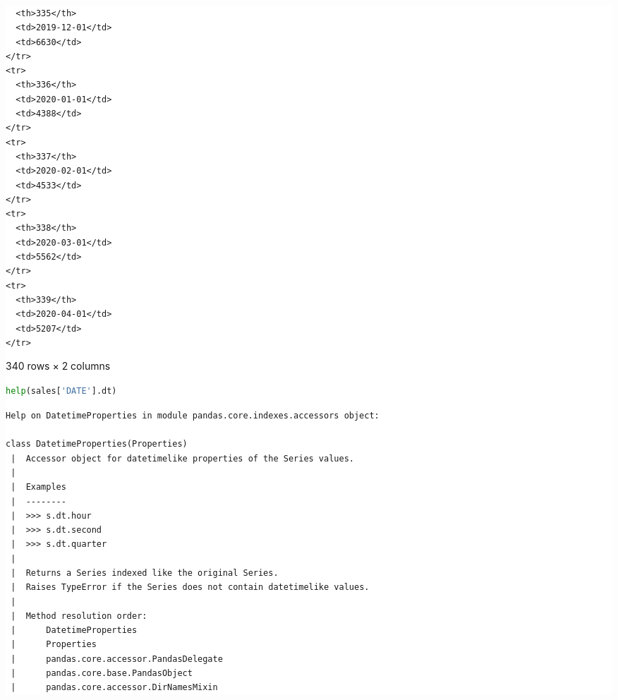       <th>335</th>
      <td>2019-12-01</td>
      <td>6630</td>
    </tr>
    <tr>
      <th>336</th>
      <td>2020-01-01</td>
      <td>4388</td>
    </tr>
    <tr>
      <th>337</th>
      <td>2020-02-01</td>
      <td>4533</td>
    </tr>
    <tr>
      <th>338</th>
      <td>2020-03-01</td>
      <td>5562</td>
    </tr>
    <tr>
      <th>339</th>
      <td>2020-04-01</td>
      <td>5207</td>
    </tr>
  </tbody>
</table>
<p>340 rows × 2 columns</p>
</div>




```python
help(sales['DATE'].dt)
```

    Help on DatetimeProperties in module pandas.core.indexes.accessors object:
    
    class DatetimeProperties(Properties)
     |  Accessor object for datetimelike properties of the Series values.
     |  
     |  Examples
     |  --------
     |  >>> s.dt.hour
     |  >>> s.dt.second
     |  >>> s.dt.quarter
     |  
     |  Returns a Series indexed like the original Series.
     |  Raises TypeError if the Series does not contain datetimelike values.
     |  
     |  Method resolution order:
     |      DatetimeProperties
     |      Properties
     |      pandas.core.accessor.PandasDelegate
     |      pandas.core.base.PandasObject
     |      pandas.core.accessor.DirNamesMixin